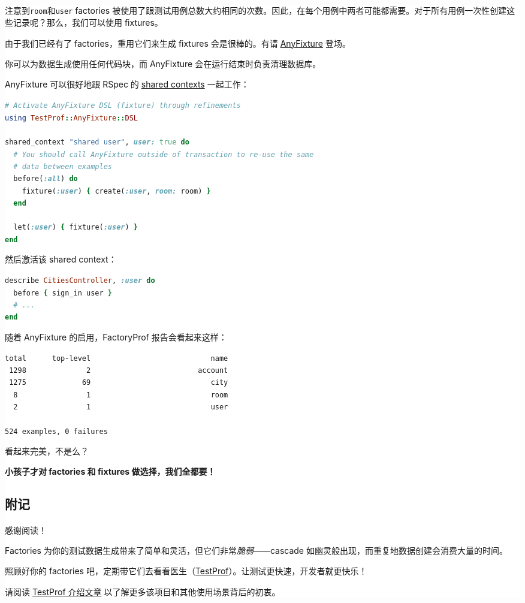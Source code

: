 注意到`room`和`user` factories 被使用了跟测试用例总数大约相同的次数。因此，在每个用例中两者可能都需要。对于所有用例一次性创建这些记录呢？那么，我们可以使用 fixtures。

由于我们已经有了 factories，重用它们来生成 fixtures 会是很棒的。有请 [AnyFixture](https://test-prof.evilmartians.io/#/any_fixture) 登场。

你可以为数据生成使用任何代码块，而 AnyFixture 会在运行结束时负责清理数据库。

AnyFixture 可以很好地跟 RSpec 的 [shared contexts](https://relishapp.com/rspec/rspec-core/docs/example-groups/shared-context) 一起工作：

```ruby
# Activate AnyFixture DSL (fixture) through refinements
using TestProf::AnyFixture::DSL

shared_context "shared user", user: true do
  # You should call AnyFixture outside of transaction to re-use the same
  # data between examples
  before(:all) do
    fixture(:user) { create(:user, room: room) }
  end

  let(:user) { fixture(:user) }
end
```

然后激活该 shared context：

```ruby
describe CitiesController, :user do
  before { sign_in user }
  # ...
end
```

随着 AnyFixture 的启用，FactoryProf 报告会看起来这样：

```bash
total      top-level                            name
 1298              2                         account
 1275             69                            city
  8                1                            room
  2                1                            user

524 examples, 0 failures
```

看起来完美，不是么？

**小孩子才对 factories 和 fixtures 做选择，我们全都要！**

## 附记

感谢阅读！

Factories 为你的测试数据生成带来了简单和灵活，但它们非常*脆弱*——cascade 如幽灵般出现，而重复地数据创建会消费大量的时间。

照顾好你的 factories 吧，定期带它们去看看医生（[TestProf](https://test-prof.evilmartians.io/)）。让测试更快速，开发者就更快乐！

请阅读 [TestProf 介绍文章](https://evilmartians.com/chronicles/testprof-a-good-doctor-for-slow-ruby-tests) 以了解更多该项目和其他使用场景背后的初衷。
